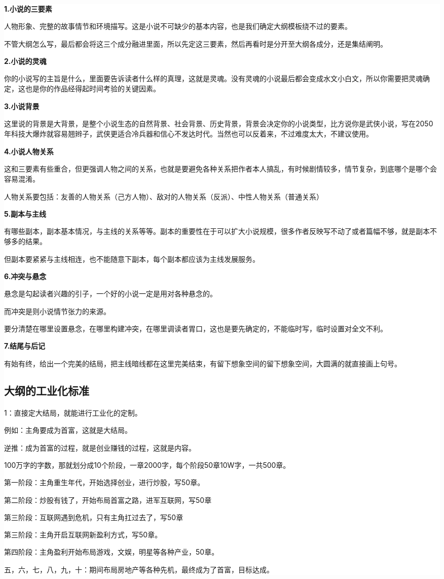 **1.小说的三要素**

人物形象、完整的故事情节和环境描写。这是小说不可缺少的基本内容，也是我们确定大纲模板绕不过的要素。

不管大纲怎么写，最后都会将这三个成分融进里面，所以先定这三要素，然后再看时是分开至大纲各成分，还是集结阐明。

**2.小说的灵魂**

你的小说写的主旨是什么，里面要告诉读者什么样的真理，这就是灵魂。没有灵魂的小说最后都会变成水文小白文，所以你需要把灵魂确定，这也是你的作品经得起时间考验的关键因素。

**3.小说背景**

这里说的背景是大背景，是整个小说生态的自然背景、社会背景、历史背景，背景会决定你的小说类型，比方说你是武侠小说，写在2050年科技大爆炸就容易翘辫子，武侠更适合冷兵器和信心不发达时代。当然也可以反着来，不过难度太大，不建议使用。

**4.小说人物关系**

这和三要素有些重合，但更强调人物之间的关系，也就是要避免各种关系把作者本人搞乱，有时候剧情较多，情节复杂，到底哪个是哪个会容易混淆。

人物关系要包括：友善的人物关系（己方人物）、敌对的人物关系（反派）、中性人物关系（普通关系）

**5.副本与主线**

有哪些副本，副本基本情况，与主线的关系等等。副本的重要性在于可以扩大小说规模，很多作者反映写不动了或者篇幅不够，就是副本不够多的结果。

但副本要紧紧与主线相连，也不能随意下副本，每个副本都应该为主线发展服务。

**6.冲突与悬念**

悬念是勾起读者兴趣的引子，一个好的小说一定是用对各种悬念的。

而冲突是则小说情节张力的来源。

要分清楚在哪里设置悬念，在哪里构建冲突，在哪里调读者胃口，这也是要先确定的，不能临时写，临时设置对全文不利。

**7.结尾与后记**

有始有终，给出一个完美的结局，把主线暗线都在这里完美结束，有留下想象空间的留下想象空间，大圆满的就直接画上句号。





## 大纲的工业化标准

1：直接定大结局，就能进行工业化的定制。

例如：主角要成为首富，这就是大结局。

逆推：成为首富的过程，就是创业赚钱的过程，这就是内容。

100万字的字数，那就划分成10个阶段，一章2000字，每个阶段50章10W字，一共500章。

第一阶段：主角重生年代，开始选择创业，进行炒股，写50章。

第二阶段：炒股有钱了，开始布局首富之路，进军互联网，写50章

第三阶段：互联网遇到危机，只有主角扛过去了，写50章

第三阶段：主角开启互联网新盈利方式，写50章。

第四阶段：主角盈利开始布局游戏，文娱，明星等各种产业，50章。

五，六，七，八，九，十：期间布局房地产等各种先机，最终成为了首富，目标达成。
